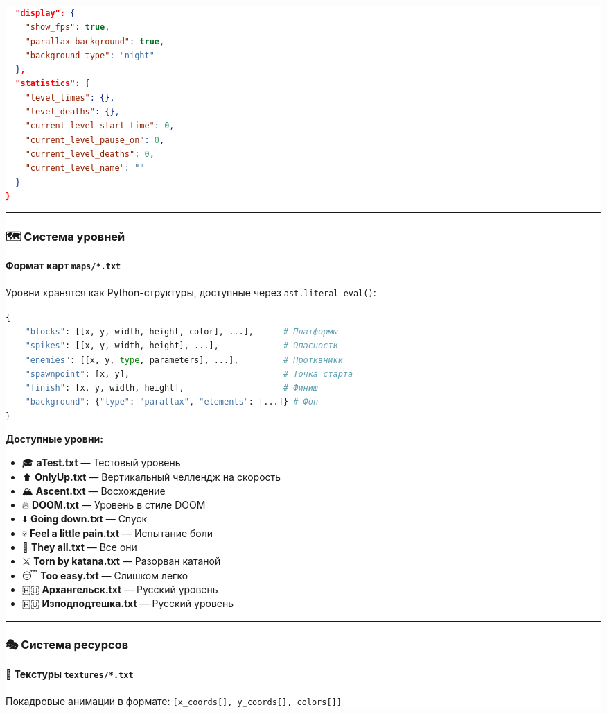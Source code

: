 ```json
  "display": {
    "show_fps": true,
    "parallax_background": true,
    "background_type": "night"
  },
  "statistics": {
    "level_times": {},
    "level_deaths": {},
    "current_level_start_time": 0,
    "current_level_pause_on": 0,
    "current_level_deaths": 0,
    "current_level_name": ""
  }
}
```

---

### 🗺️ **Система уровней**

#### Формат карт `maps/*.txt`
Уровни хранятся как Python-структуры, доступные через `ast.literal_eval()`:

```python
{
    "blocks": [[x, y, width, height, color], ...],      # Платформы
    "spikes": [[x, y, width, height], ...],             # Опасности
    "enemies": [[x, y, type, parameters], ...],         # Противники
    "spawnpoint": [x, y],                               # Точка старта
    "finish": [x, y, width, height],                    # Финиш
    "background": {"type": "parallax", "elements": [...]} # Фон
}
```

**Доступные уровни:**
- 🎓 **aTest.txt** — Тестовый уровень
- ⬆️ **OnlyUp.txt** — Вертикальный челлендж на скорость
- 🏔️ **Ascent.txt** — Восхождение
- 🔥 **DOOM.txt** — Уровень в стиле DOOM
- ⬇️ **Going down.txt** — Спуск
- 💀 **Feel a little pain.txt** — Испытание боли
- 👥 **They all.txt** — Все они
- ⚔️ **Torn by katana.txt** — Разорван катаной
- 😴 **Too easy.txt** — Слишком легко
- 🇷🇺 **Архангельск.txt** — Русский уровень
- 🇷🇺 **Изподподтешка.txt** — Русский уровень

---

### 🎭 **Система ресурсов**

#### 🧩 Текстуры `textures/*.txt`
Покадровые анимации в формате: `[x_coords[], y_coords[], colors[]]`
